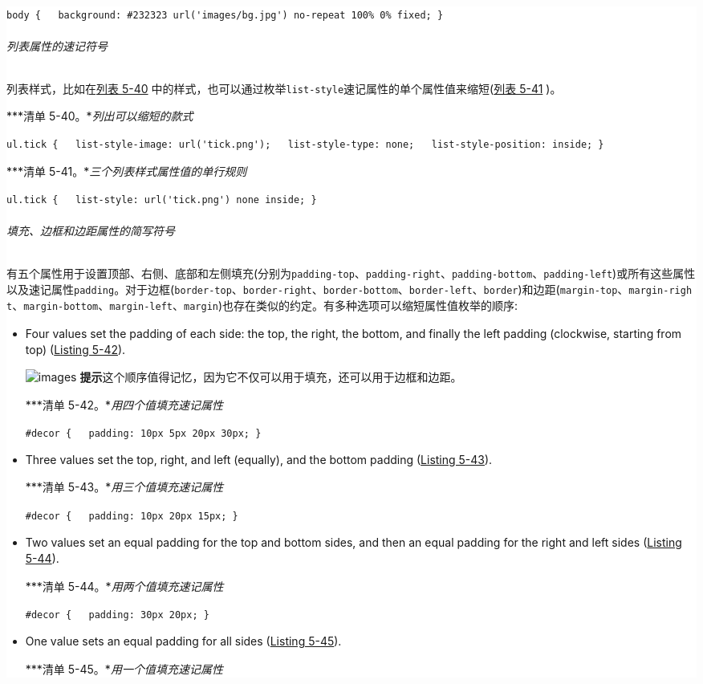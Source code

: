 `body {
  background: #232323 url('images/bg.jpg') no-repeat 100% 0% fixed;
}`

###### 列表属性的速记符号

列表样式，比如在[列表 5-40](#list_5_40) 中的样式，也可以通过枚举`list-style`速记属性的单个属性值来缩短([列表 5-41](#list_5_41) )。

***清单 5-40。**列出可以缩短的款式*

`ul.tick {
  list-style-image: url('tick.png');
  list-style-type: none;
  list-style-position: inside;
}`

***清单 5-41。**三个列表样式属性值的单行规则*

`ul.tick {
  list-style: url('tick.png') none inside;
}`

###### 填充、边框和边距属性的简写符号

有五个属性用于设置顶部、右侧、底部和左侧填充(分别为`padding-top`、`padding-right`、`padding-bottom`、`padding-left`)或所有这些属性以及速记属性`padding`。对于边框(`border-top`、`border-right`、`border-bottom`、`border-left`、`border`)和边距(`margin-top`、`margin-right`、`margin-bottom`、`margin-left`、`margin`)也存在类似的约定。有多种选项可以缩短属性值枚举的顺序:

*   Four values set the padding of each side: the top, the right, the bottom, and finally the left padding (clockwise, starting from top) ([Listing 5-42](#list_5_42)).

    ![images](images/square.jpg) **提示**这个顺序值得记忆，因为它不仅可以用于填充，还可以用于边框和边距。

    ***清单 5-42。**用四个值填充速记属性*

    `#decor {
      padding: 10px 5px 20px 30px;
    }`
*   Three values set the top, right, and left (equally), and the bottom padding ([Listing 5-43](#list_5_43)).

    ***清单 5-43。**用三个值填充速记属性*

    `#decor {
      padding: 10px 20px 15px;
    }`
*   Two values set an equal padding for the top and bottom sides, and then an equal padding for the right and left sides ([Listing 5-44](#list_5_44)).

    ***清单 5-44。**用两个值填充速记属性*

    `#decor {
      padding: 30px 20px;
    }`
*   One value sets an equal padding for all sides ([Listing 5-45](#list_5_45)).

    ***清单 5-45。**用一个值填充速记属性*
